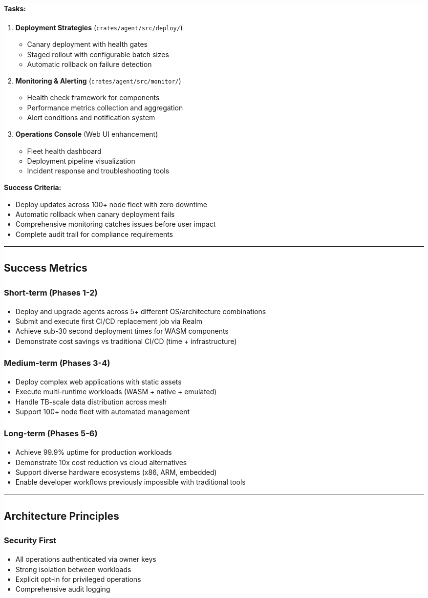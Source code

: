 #### Tasks:
1. **Deployment Strategies** (`crates/agent/src/deploy/`)
   - Canary deployment with health gates
   - Staged rollout with configurable batch sizes
   - Automatic rollback on failure detection

2. **Monitoring & Alerting** (`crates/agent/src/monitor/`)
   - Health check framework for components
   - Performance metrics collection and aggregation
   - Alert conditions and notification system

3. **Operations Console** (Web UI enhancement)
   - Fleet health dashboard
   - Deployment pipeline visualization
   - Incident response and troubleshooting tools

**Success Criteria:**
- Deploy updates across 100+ node fleet with zero downtime
- Automatic rollback when canary deployment fails
- Comprehensive monitoring catches issues before user impact
- Complete audit trail for compliance requirements

---

## Success Metrics

### **Short-term (Phases 1-2)**
- Deploy and upgrade agents across 5+ different OS/architecture combinations
- Submit and execute first CI/CD replacement job via Realm
- Achieve sub-30 second deployment times for WASM components
- Demonstrate cost savings vs traditional CI/CD (time + infrastructure)

### **Medium-term (Phases 3-4)**
- Deploy complex web applications with static assets
- Execute multi-runtime workloads (WASM + native + emulated)
- Handle TB-scale data distribution across mesh
- Support 100+ node fleet with automated management

### **Long-term (Phases 5-6)**
- Achieve 99.9% uptime for production workloads
- Demonstrate 10x cost reduction vs cloud alternatives
- Support diverse hardware ecosystems (x86, ARM, embedded)
- Enable developer workflows previously impossible with traditional tools

---

## Architecture Principles

### **Security First**
- All operations authenticated via owner keys
- Strong isolation between workloads
- Explicit opt-in for privileged operations
- Comprehensive audit logging
